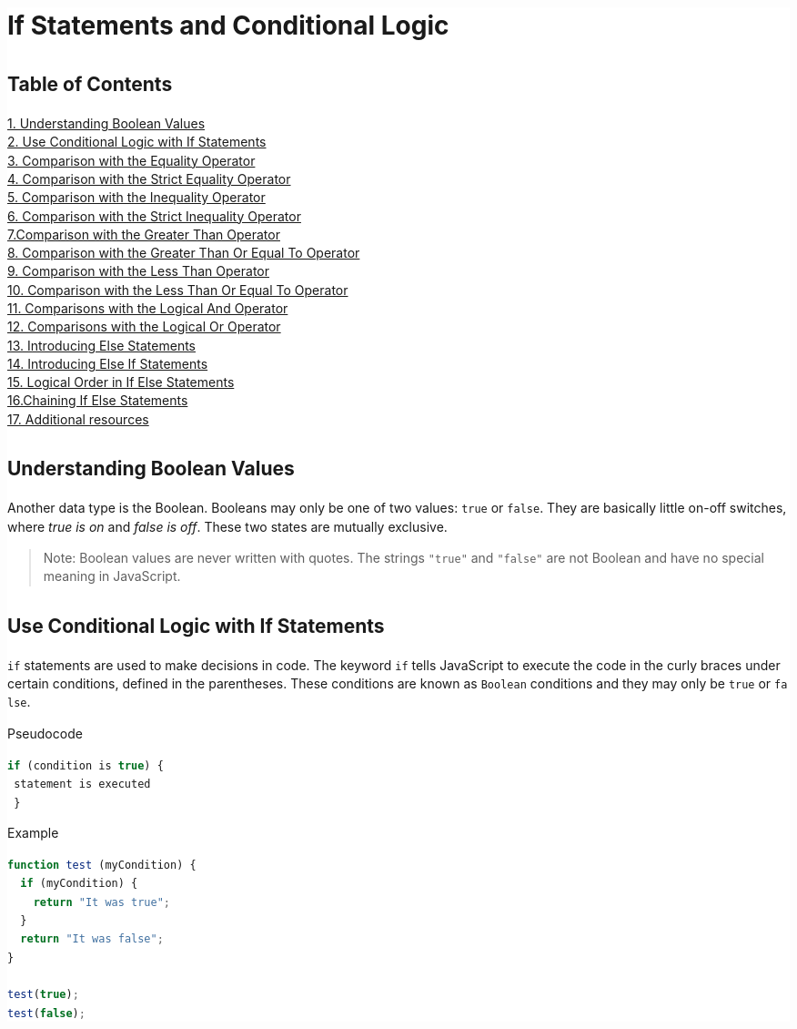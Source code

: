 # If Statements and Conditional Logic


## Table of Contents

[1. Understanding Boolean Values](#understanding-boolean-values)<br>
[2. Use Conditional Logic with If Statements](#use-conditional-logic-with-if-statements)<br>
[3. Comparison with the Equality Operator](#comparison-with-the-equality-operator)<br>
[4. Comparison with the Strict Equality Operator](#comparison-with-the-strict-equality-operator)<br>
[5. Comparison with the Inequality Operator](#comparison-with-the-inequality-operator)<br>
[6. Comparison with the Strict Inequality Operator](#comparison-with-the-strict-inequality-operator)<br>
[7.Comparison with the Greater Than Operator](#comparison-with-the-greater-than-operator)<br>
[8. Comparison with the Greater Than Or Equal To Operator](#comparison-with-the-greater-than-or-equal-to-operator)<br>
[9. Comparison with the Less Than Operator](#comparison-with-the-less-than-operator)<br>
[10. Comparison with the Less Than Or Equal To Operator](#comparison-with-the-less-than-or-equal-to-operator)<br>
[11. Comparisons with the Logical And Operator](#comparisons-with-the-logical-and-operator)<br>
[12. Comparisons with the Logical Or Operator](#comparisons-with-the-logical-or-operator)<br>
[13. Introducing Else Statements](#introducing-else-statements)<br>
[14. Introducing Else If Statements](#introducing-else-if-statements)<br>
[15. Logical Order in If Else Statements](#logical-order-in-if-else-statements)<br>
[16.Chaining If Else Statements](#chaining-if-else-statements)<br>
[17. Additional resources](#additional-resources)

## Understanding Boolean Values
Another data type is the Boolean. Booleans may only be one of two values: `true` or `false`. They are basically little on-off switches, where *true is on* and *false is off*. These two states are mutually exclusive.

> Note: Boolean values are never written with quotes. The strings `"true"` and `"false"` are not Boolean and have no special meaning in JavaScript.

## Use Conditional Logic with If Statements

`if` statements are used to make decisions in code. The keyword `if` tells JavaScript to execute the code in the curly braces under certain conditions, defined in the parentheses. These conditions are known as `Boolean` conditions and they may only be `true` or `false`.

Pseudocode

```js
if (condition is true) {
 statement is executed
 }
```

Example

```js
function test (myCondition) {
  if (myCondition) {
    return "It was true";
  }
  return "It was false";
}

test(true);
test(false);
```
